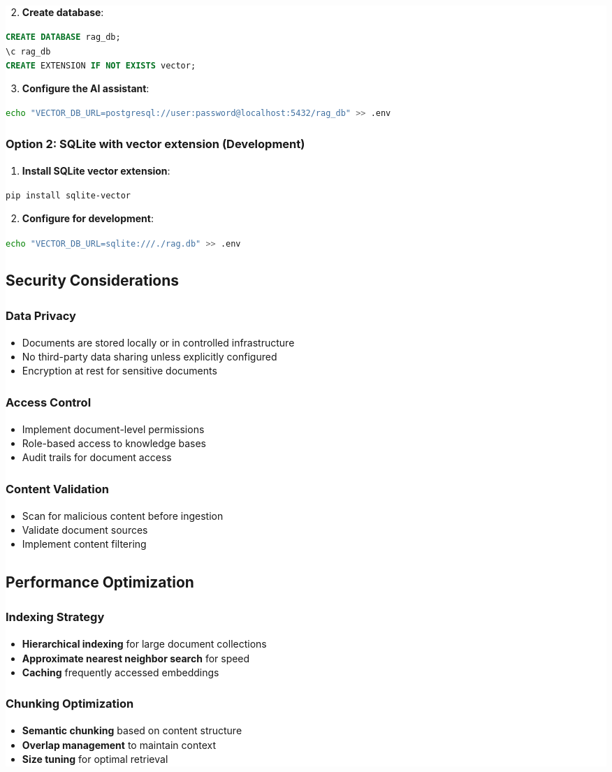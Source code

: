 2. **Create database**:
```sql
CREATE DATABASE rag_db;
\c rag_db
CREATE EXTENSION IF NOT EXISTS vector;
```

3. **Configure the AI assistant**:
```bash
echo "VECTOR_DB_URL=postgresql://user:password@localhost:5432/rag_db" >> .env
```

### Option 2: SQLite with vector extension (Development)

1. **Install SQLite vector extension**:
```bash
pip install sqlite-vector
```

2. **Configure for development**:
```bash
echo "VECTOR_DB_URL=sqlite:///./rag.db" >> .env
```

## Security Considerations

### Data Privacy
- Documents are stored locally or in controlled infrastructure
- No third-party data sharing unless explicitly configured
- Encryption at rest for sensitive documents

### Access Control
- Implement document-level permissions
- Role-based access to knowledge bases
- Audit trails for document access

### Content Validation
- Scan for malicious content before ingestion
- Validate document sources
- Implement content filtering

## Performance Optimization

### Indexing Strategy
- **Hierarchical indexing** for large document collections
- **Approximate nearest neighbor search** for speed
- **Caching** frequently accessed embeddings

### Chunking Optimization
- **Semantic chunking** based on content structure
- **Overlap management** to maintain context
- **Size tuning** for optimal retrieval

